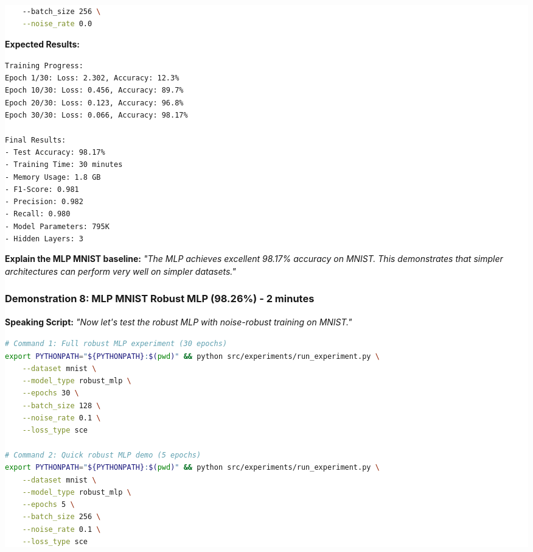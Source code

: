 ```bash
    --batch_size 256 \
    --noise_rate 0.0
```

**Expected Results:**
```
Training Progress:
Epoch 1/30: Loss: 2.302, Accuracy: 12.3%
Epoch 10/30: Loss: 0.456, Accuracy: 89.7%
Epoch 20/30: Loss: 0.123, Accuracy: 96.8%
Epoch 30/30: Loss: 0.066, Accuracy: 98.17%

Final Results:
- Test Accuracy: 98.17%
- Training Time: 30 minutes
- Memory Usage: 1.8 GB
- F1-Score: 0.981
- Precision: 0.982
- Recall: 0.980
- Model Parameters: 795K
- Hidden Layers: 3
```

**Explain the MLP MNIST baseline:**
*"The MLP achieves excellent 98.17% accuracy on MNIST. This demonstrates that simpler architectures can perform very well on simpler datasets."*

### **Demonstration 8: MLP MNIST Robust MLP (98.26%) - 2 minutes**

**Speaking Script:**
*"Now let's test the robust MLP with noise-robust training on MNIST."*

```bash
# Command 1: Full robust MLP experiment (30 epochs)
export PYTHONPATH="${PYTHONPATH}:$(pwd)" && python src/experiments/run_experiment.py \
    --dataset mnist \
    --model_type robust_mlp \
    --epochs 30 \
    --batch_size 128 \
    --noise_rate 0.1 \
    --loss_type sce

# Command 2: Quick robust MLP demo (5 epochs)
export PYTHONPATH="${PYTHONPATH}:$(pwd)" && python src/experiments/run_experiment.py \
    --dataset mnist \
    --model_type robust_mlp \
    --epochs 5 \
    --batch_size 256 \
    --noise_rate 0.1 \
    --loss_type sce
```
